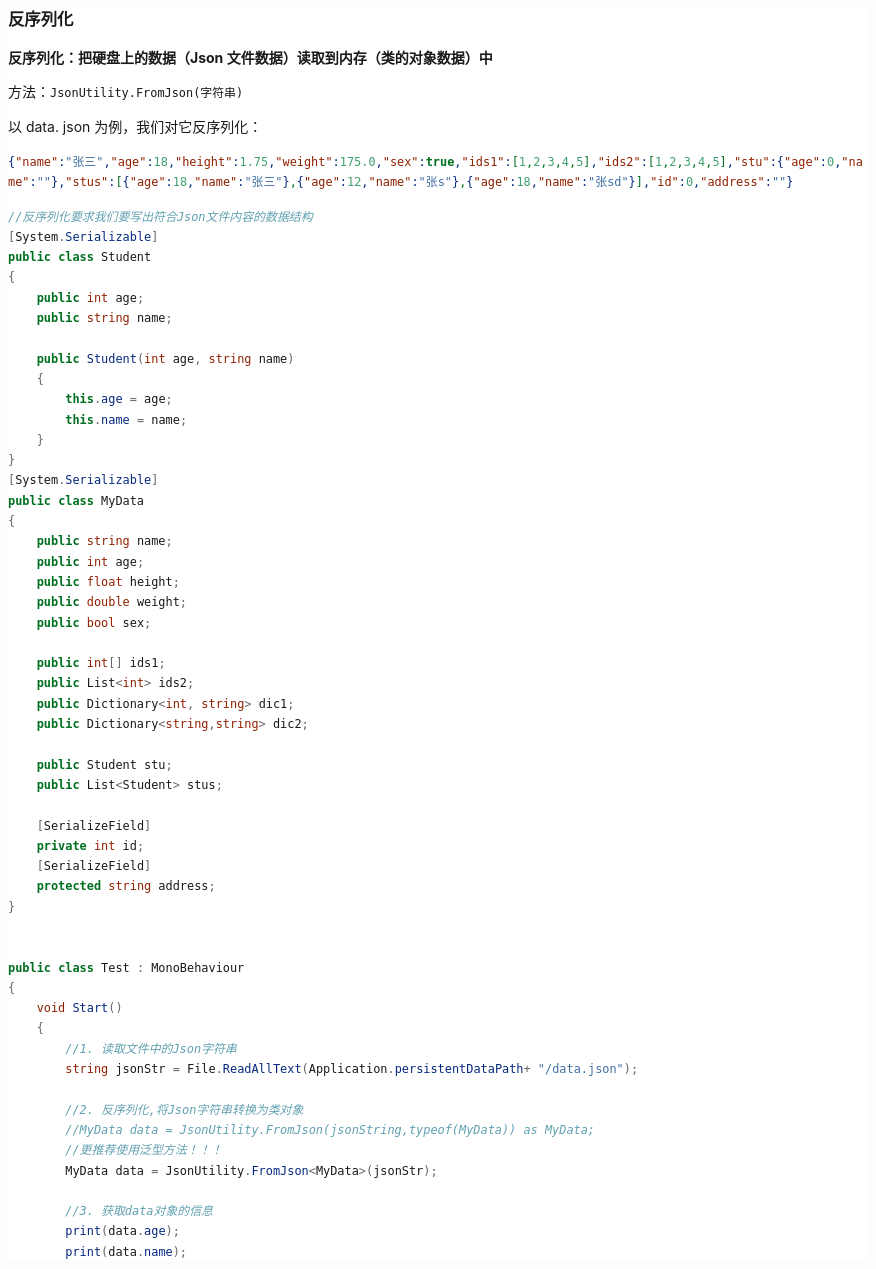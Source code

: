 ### 反序列化
**反序列化：把硬盘上的数据（Json 文件数据）读取到内存（类的对象数据）中**

方法：`JsonUtility.FromJson(字符串)`

以 data. json 为例，我们对它反序列化：
```json file:data.json
{"name":"张三","age":18,"height":1.75,"weight":175.0,"sex":true,"ids1":[1,2,3,4,5],"ids2":[1,2,3,4,5],"stu":{"age":0,"name":""},"stus":[{"age":18,"name":"张三"},{"age":12,"name":"张s"},{"age":18,"name":"张sd"}],"id":0,"address":""}
```

```cs file:反序列化
//反序列化要求我们要写出符合Json文件内容的数据结构
[System.Serializable]
public class Student
{
    public int age;
    public string name;

    public Student(int age, string name)
    {
        this.age = age;
        this.name = name;
    }
}
[System.Serializable]
public class MyData
{
    public string name;
    public int age;
    public float height;
    public double weight;
    public bool sex;

    public int[] ids1;
    public List<int> ids2;
    public Dictionary<int, string> dic1;
    public Dictionary<string,string> dic2;
    
    public Student stu;
    public List<Student> stus;
    
    [SerializeField]
    private int id;
    [SerializeField]
    protected string address;
}


public class Test : MonoBehaviour
{
    void Start()
    {
        //1. 读取文件中的Json字符串
        string jsonStr = File.ReadAllText(Application.persistentDataPath+ "/data.json");
        
        //2. 反序列化,将Json字符串转换为类对象
        //MyData data = JsonUtility.FromJson(jsonString,typeof(MyData)) as MyData;
        //更推荐使用泛型方法！！！
        MyData data = JsonUtility.FromJson<MyData>(jsonStr);
        
        //3. 获取data对象的信息
        print(data.age); 
        print(data.name);
```